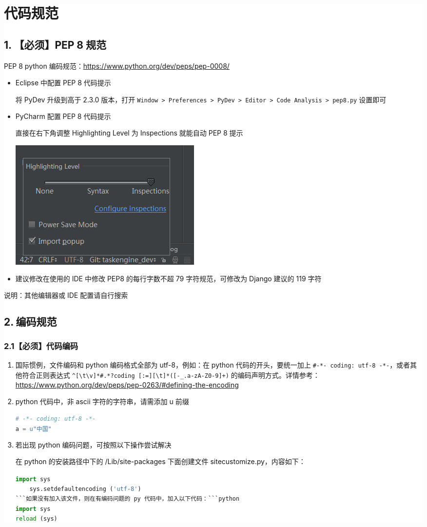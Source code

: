 # 代码规范

## 1. 【必须】PEP 8 规范

PEP 8 python 编码规范：<https://www.python.org/dev/peps/pep-0008/>

-   Eclipse 中配置 PEP 8 代码提示

    将 PyDev 升级到高于 2.3.0 版本，打开 `Window > Preferences > PyDev > Editor >
Code Analysis > pep8.py` 设置即可

-   PyCharm 配置 PEP 8 代码提示

    直接在右下角调整 Highlighting Level 为 Inspections 就能自动 PEP 8 提示

    ![](media/d1aeaac81c790a1692ba66c6367cdaa1.png)

-   建议修改在使用的 IDE 中修改 PEP8 的每行字数不超 79 字符规范，可修改为 Django 建议的 119 字符

说明：其他编辑器或 IDE 配置请自行搜索

## 2. 编码规范

### 2.1【必须】代码编码

1. 国际惯例，文件编码和 python 编码格式全部为 utf-8，例如：在 python 代码的开头，要统一加上  `#-*- coding: utf-8 -*-`，或者其他符合正则表达式 `^[\t\v]*#.*?coding [:=][\t]*([-_.a-zA-Z0-9]+)` 的编码声明方式。详情参考：<https://www.python.org/dev/peps/pep-0263/#defining-the-encoding>

2. python 代码中，非 ascii 字符的字符串，请需添加 u 前缀
	```python
	# -*- coding: utf-8 -*-
	a = u"中国"
	```
3. 若出现 python 编码问题，可按照以下操作尝试解决

    在 python 的安装路径中下的 /Lib/site-packages 下面创建文件 sitecustomize.py，内容如下：

	```python
	import sys
		sys.setdefaultencoding ('utf-8')
	```如果没有加入该文件，则在有编码问题的 py 代码中，加入以下代码：```python
	import sys
	reload (sys)
    ```
